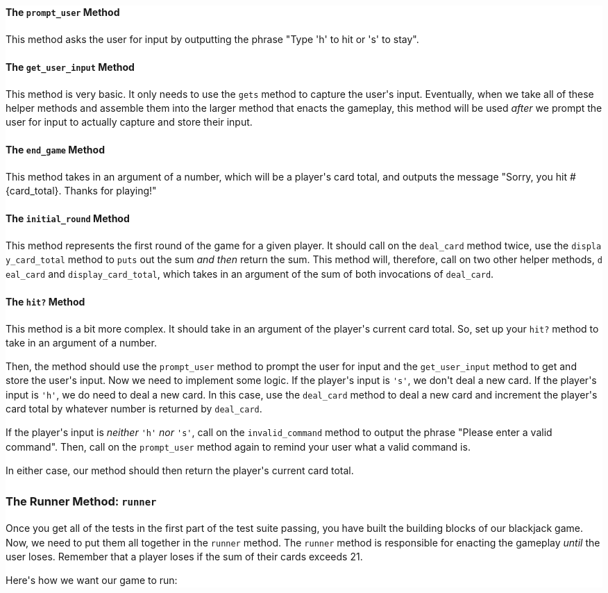 #### The `prompt_user` Method

This method asks the user for input by outputting the phrase "Type 'h' to hit or
's' to stay".

#### The `get_user_input` Method

This method is very basic. It only needs to use the `gets` method to capture the
user's input. Eventually, when we take all of these helper methods and assemble
them into the larger method that enacts the gameplay, this method will be used
*after* we prompt the user for input to actually capture and store their input.

#### The `end_game` Method

This method takes in an argument of a number, which will be a player's card
total, and outputs the message "Sorry, you hit #{card_total}. Thanks for
playing!"

#### The `initial_round` Method

This method represents the first round of the game for a given player. It should
call on the `deal_card` method twice, use the `display_card_total` method to
`puts` out the sum *and then* return the sum. This method will, therefore, call on
two other helper methods, `deal_card` and `display_card_total`, which takes in
an argument of the sum of both invocations of `deal_card`.

#### The `hit?` Method

This method is a bit more complex. It should take in an argument of the player's
current card total. So, set up your `hit?` method to take in an argument of a
number.

Then, the method should use the `prompt_user` method to prompt the user for
input and the `get_user_input` method to get and store the user's input. Now we
need to implement some logic. If the player's input is `'s'`, we don't deal a
new card. If the player's input is `'h'`, we do need to deal a new card. In this
case, use the `deal_card` method to deal a new card and increment the player's
card total by whatever number is returned by `deal_card`.

If the player's input is *neither* `'h'` *nor* `'s'`, call on the
`invalid_command` method to output the phrase "Please enter a valid command".
Then, call on the `prompt_user` method again to remind your user what a valid
command is.  

In either case, our method should then return the player's current card total.

### The Runner Method: `runner`

Once you get all of the tests in the first part of the test suite passing, you
have built the building blocks of our blackjack game. Now, we need to put them
all together in the `runner` method. The `runner` method is responsible for
enacting the gameplay *until* the user loses. Remember that a player loses if
the sum of their cards exceeds 21.

Here's how we want our game to run:
